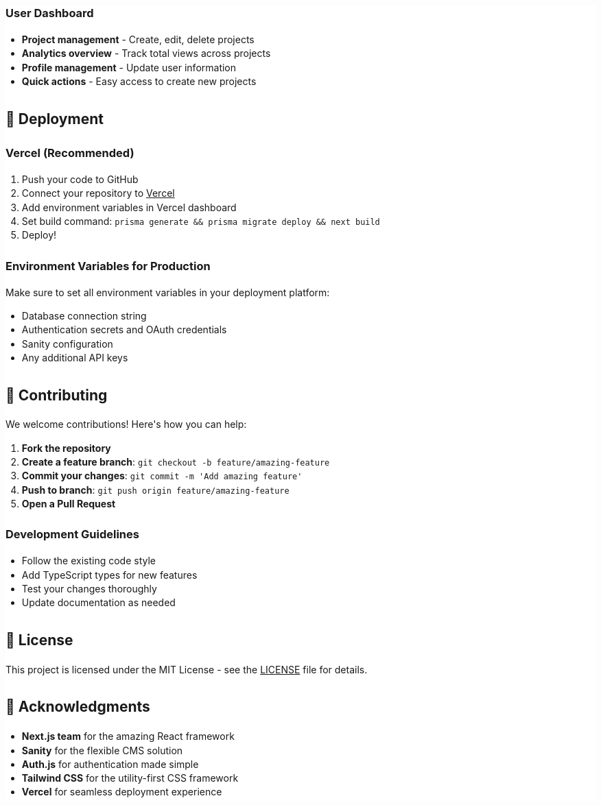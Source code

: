 ### User Dashboard
- **Project management** - Create, edit, delete projects
- **Analytics overview** - Track total views across projects
- **Profile management** - Update user information
- **Quick actions** - Easy access to create new projects

## 🚀 Deployment

### Vercel (Recommended)
1. Push your code to GitHub
2. Connect your repository to [Vercel](https://vercel.com)
3. Add environment variables in Vercel dashboard
4. Set build command: `prisma generate && prisma migrate deploy && next build`
5. Deploy!

### Environment Variables for Production
Make sure to set all environment variables in your deployment platform:
- Database connection string
- Authentication secrets and OAuth credentials
- Sanity configuration
- Any additional API keys

## 🤝 Contributing

We welcome contributions! Here's how you can help:

1. **Fork the repository**
2. **Create a feature branch**: `git checkout -b feature/amazing-feature`
3. **Commit your changes**: `git commit -m 'Add amazing feature'`
4. **Push to branch**: `git push origin feature/amazing-feature`
5. **Open a Pull Request**

### Development Guidelines
- Follow the existing code style
- Add TypeScript types for new features
- Test your changes thoroughly
- Update documentation as needed

## 📝 License

This project is licensed under the MIT License - see the [LICENSE](LICENSE) file for details.

## 🙏 Acknowledgments

- **Next.js team** for the amazing React framework
- **Sanity** for the flexible CMS solution
- **Auth.js** for authentication made simple
- **Tailwind CSS** for the utility-first CSS framework
- **Vercel** for seamless deployment experience
